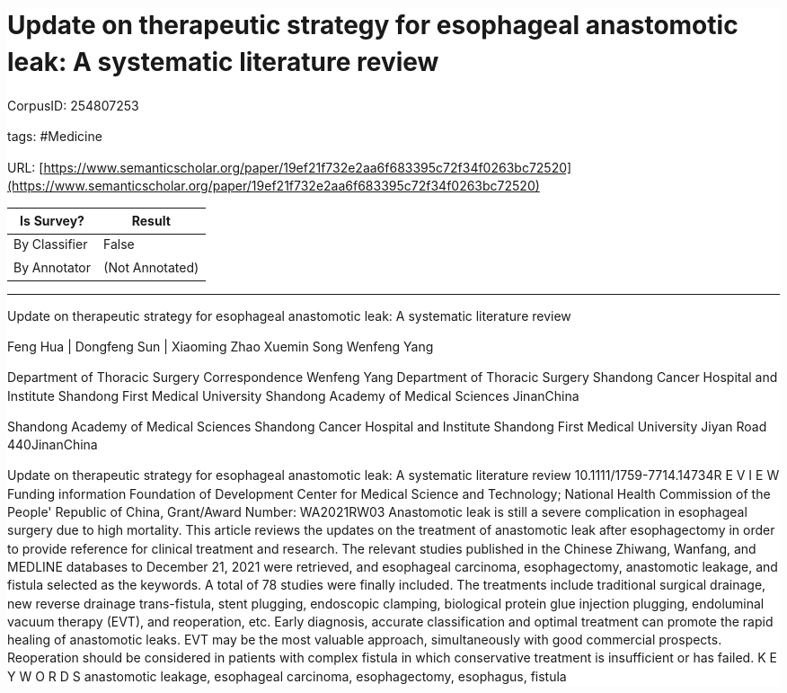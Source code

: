 # Update on therapeutic strategy for esophageal anastomotic leak: A systematic literature review

CorpusID: 254807253
 
tags: #Medicine

URL: [https://www.semanticscholar.org/paper/19ef21f732e2aa6f683395c72f34f0263bc72520](https://www.semanticscholar.org/paper/19ef21f732e2aa6f683395c72f34f0263bc72520)
 
| Is Survey?        | Result          |
| ----------------- | --------------- |
| By Classifier     | False |
| By Annotator      | (Not Annotated) |

---

Update on therapeutic strategy for esophageal anastomotic leak: A systematic literature review


Feng Hua 
| Dongfeng 
Sun | Xiaoming 
Zhao 
Xuemin Song 
Wenfeng Yang 

Department of Thoracic Surgery
Correspondence Wenfeng Yang
Department of Thoracic Surgery
Shandong Cancer Hospital and Institute Shandong First Medical University
Shandong Academy of Medical Sciences
JinanChina


Shandong Academy of Medical Sciences
Shandong Cancer Hospital and Institute Shandong First Medical University
Jiyan Road 440JinanChina

Update on therapeutic strategy for esophageal anastomotic leak: A systematic literature review
10.1111/1759-7714.14734R E V I E W Funding information Foundation of Development Center for Medical Science and Technology; National Health Commission of the People' Republic of China, Grant/Award Number: WA2021RW03
Anastomotic leak is still a severe complication in esophageal surgery due to high mortality. This article reviews the updates on the treatment of anastomotic leak after esophagectomy in order to provide reference for clinical treatment and research. The relevant studies published in the Chinese Zhiwang, Wanfang, and MEDLINE databases to December 21, 2021 were retrieved, and esophageal carcinoma, esophagectomy, anastomotic leakage, and fistula selected as the keywords. A total of 78 studies were finally included. The treatments include traditional surgical drainage, new reverse drainage trans-fistula, stent plugging, endoscopic clamping, biological protein glue injection plugging, endoluminal vacuum therapy (EVT), and reoperation, etc. Early diagnosis, accurate classification and optimal treatment can promote the rapid healing of anastomotic leaks. EVT may be the most valuable approach, simultaneously with good commercial prospects. Reoperation should be considered in patients with complex fistula in which conservative treatment is insufficient or has failed. K E Y W O R D S anastomotic leakage, esophageal carcinoma, esophagectomy, esophagus, fistula
